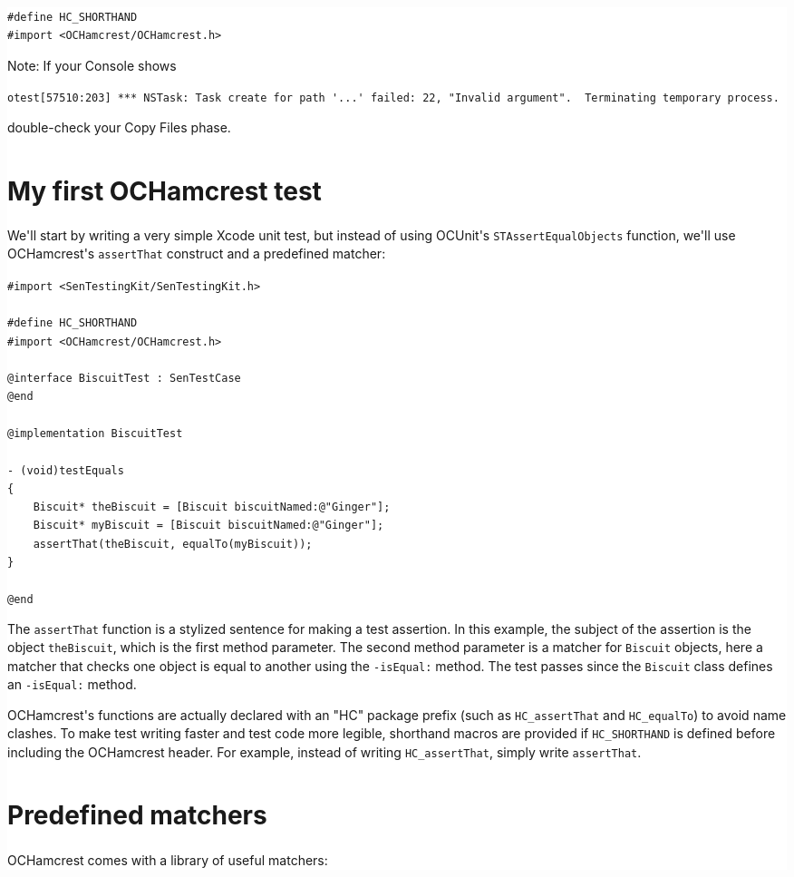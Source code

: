     #define HC_SHORTHAND
    #import <OCHamcrest/OCHamcrest.h>

Note: If your Console shows

    otest[57510:203] *** NSTask: Task create for path '...' failed: 22, "Invalid argument".  Terminating temporary process.

double-check your Copy Files phase.


My first OCHamcrest test
========================

We'll start by writing a very simple Xcode unit test, but instead of using
OCUnit's ``STAssertEqualObjects`` function, we'll use OCHamcrest's
``assertThat`` construct and a predefined matcher:

```obj-c
#import <SenTestingKit/SenTestingKit.h>

#define HC_SHORTHAND
#import <OCHamcrest/OCHamcrest.h>

@interface BiscuitTest : SenTestCase
@end

@implementation BiscuitTest

- (void)testEquals
{
    Biscuit* theBiscuit = [Biscuit biscuitNamed:@"Ginger"];
    Biscuit* myBiscuit = [Biscuit biscuitNamed:@"Ginger"];
    assertThat(theBiscuit, equalTo(myBiscuit));
}

@end
```

The ``assertThat`` function is a stylized sentence for making a test assertion.
In this example, the subject of the assertion is the object ``theBiscuit``,
which is the first method parameter. The second method parameter is a matcher
for ``Biscuit`` objects, here a matcher that checks one object is equal to
another using the ``-isEqual:`` method. The test passes since the ``Biscuit``
class defines an ``-isEqual:`` method.

OCHamcrest's functions are actually declared with an "HC" package prefix (such
as ``HC_assertThat`` and ``HC_equalTo``) to avoid name clashes. To make test
writing faster and test code more legible, shorthand macros are provided if
``HC_SHORTHAND`` is defined before including the OCHamcrest header. For example,
instead of writing ``HC_assertThat``, simply write ``assertThat``.


Predefined matchers
===================

OCHamcrest comes with a library of useful matchers:
